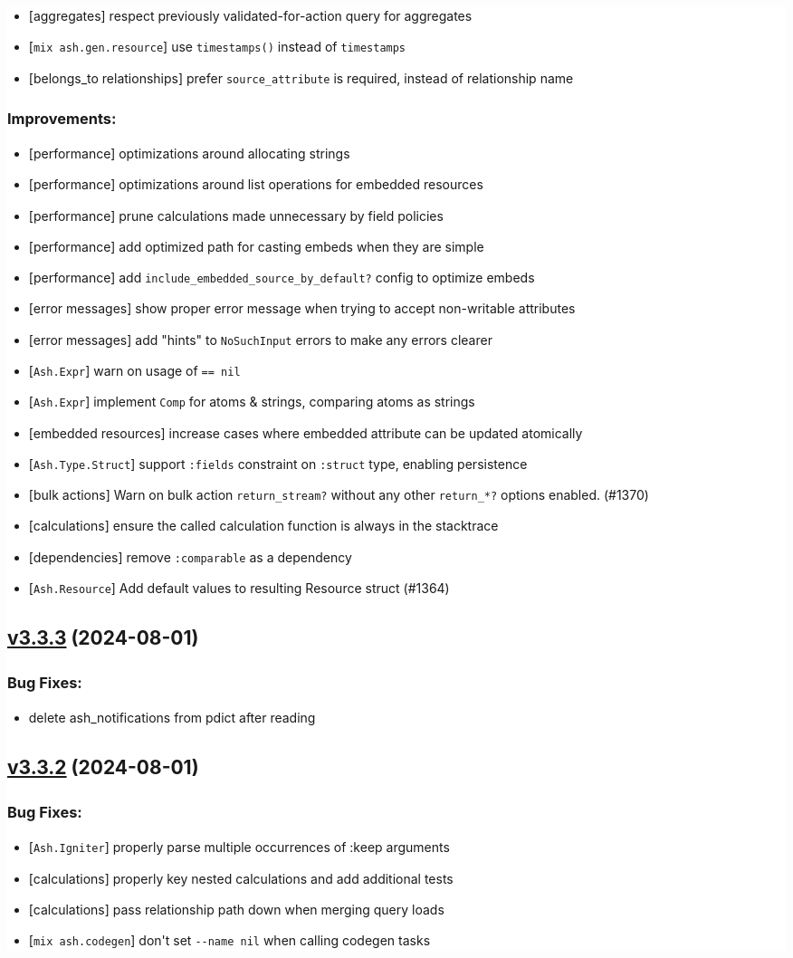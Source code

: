 - [aggregates] respect previously validated-for-action query for aggregates

- [`mix ash.gen.resource`] use `timestamps()` instead of `timestamps`

- [belongs_to relationships] prefer `source_attribute` is required, instead of relationship name

### Improvements:

- [performance] optimizations around allocating strings

- [performance] optimizations around list operations for embedded resources

- [performance] prune calculations made unnecessary by field policies

- [performance] add optimized path for casting embeds when they are simple

- [performance] add `include_embedded_source_by_default?` config to optimize embeds

- [error messages] show proper error message when trying to accept non-writable attributes

- [error messages] add "hints" to `NoSuchInput` errors to make any errors clearer

- [`Ash.Expr`] warn on usage of `== nil`

- [`Ash.Expr`] implement `Comp` for atoms & strings, comparing atoms as strings

- [embedded resources] increase cases where embedded attribute can be updated atomically

- [`Ash.Type.Struct`] support `:fields` constraint on `:struct` type, enabling persistence

- [bulk actions] Warn on bulk action `return_stream?` without any other `return_*?` options enabled. (#1370)

- [calculations] ensure the called calculation function is always in the stacktrace

- [dependencies] remove `:comparable` as a dependency

- [`Ash.Resource`] Add default values to resulting Resource struct (#1364)

## [v3.3.3](https://github.com/ash-project/ash/compare/v3.3.2...v3.3.3) (2024-08-01)

### Bug Fixes:

- delete ash_notifications from pdict after reading

## [v3.3.2](https://github.com/ash-project/ash/compare/v3.3.1...v3.3.2) (2024-08-01)

### Bug Fixes:

- [`Ash.Igniter`] properly parse multiple occurrences of :keep arguments

- [calculations] properly key nested calculations and add additional tests

- [calculations] pass relationship path down when merging query loads

- [`mix ash.codegen`] don't set `--name nil` when calling codegen tasks
